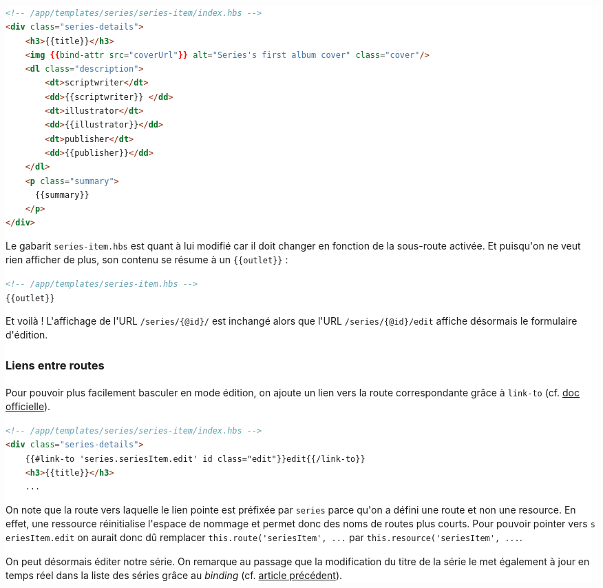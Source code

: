 ```html
<!-- /app/templates/series/series-item/index.hbs -->
<div class="series-details">
    <h3>{{title}}</h3>
    <img {{bind-attr src="coverUrl"}} alt="Series's first album cover" class="cover"/>
    <dl class="description">
        <dt>scriptwriter</dt>
        <dd>{{scriptwriter}} </dd>
        <dt>illustrator</dt>
        <dd>{{illustrator}}</dd>
        <dt>publisher</dt>
        <dd>{{publisher}}</dd>
    </dl>
    <p class="summary">
      {{summary}}
    </p>
</div>
```

Le gabarit `series-item.hbs` est quant à lui modifié car il doit changer en
fonction de la sous-route activée. Et puisqu'on ne veut rien afficher de plus,
son contenu se résume à un `{{outlet}}` :

```html
<!-- /app/templates/series-item.hbs -->
{{outlet}}
```

Et voilà ! L'affichage de l'URL `/series/{@id}/` est inchangé alors que l'URL
`/series/{@id}/edit` affiche désormais le formulaire d'édition.

### Liens entre routes

Pour pouvoir plus facilement basculer en mode édition, on ajoute un lien vers la
route correspondante grâce à `link-to` (cf.
[doc officielle](http://emberjs.com/guides/templates/links/)).

```html
<!-- /app/templates/series/series-item/index.hbs -->
<div class="series-details">
    {{#link-to 'series.seriesItem.edit' id class="edit"}}edit{{/link-to}}
    <h3>{{title}}</h3>
    ...
```

On note que la route vers laquelle le lien pointe est préfixée par `series`
parce qu'on a défini une route et non une resource. En effet, une ressource
réinitialise l'espace de nommage et permet donc des noms de routes plus courts.
Pour pouvoir pointer vers `seriesItem.edit` on aurait donc dû remplacer
`this.route('seriesItem', ...` par `this.resource('seriesItem', ...`.

On peut désormais éditer notre série. On remarque au passage que la modification
du titre de la série le met également à jour en temps réel dans la liste des
séries grâce au _binding_ (cf.
[article précédent](/fr/articles/js/ember/premiere-app/1/#-em-bindings-em-et-mise-a-jour-des-gabarits)).
